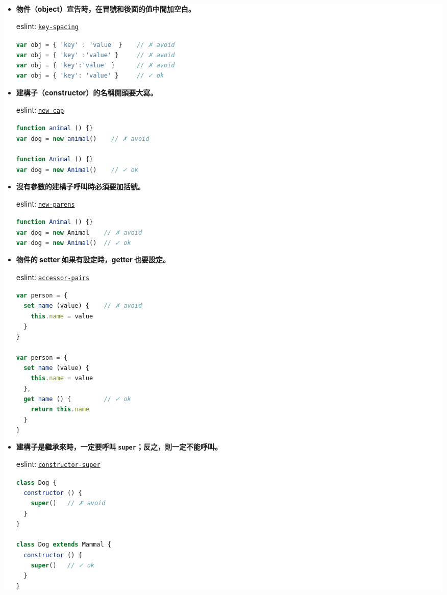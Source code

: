 * **物件（object）宣告時，在冒號和後面的值中間加空白。**

  eslint: [`key-spacing`](http://eslint.org/docs/rules/key-spacing)

  ```js
  var obj = { 'key' : 'value' }    // ✗ avoid
  var obj = { 'key' :'value' }     // ✗ avoid
  var obj = { 'key':'value' }      // ✗ avoid
  var obj = { 'key': 'value' }     // ✓ ok
  ```

* **建構子（constructor）的名稱開頭要大寫。**

  eslint: [`new-cap`](http://eslint.org/docs/rules/new-cap)

  ```js
  function animal () {}
  var dog = new animal()    // ✗ avoid

  function Animal () {}
  var dog = new Animal()    // ✓ ok
  ```

* **沒有參數的建構子呼叫時必須要加括號。**

  eslint: [`new-parens`](http://eslint.org/docs/rules/new-parens)

  ```js
  function Animal () {}
  var dog = new Animal    // ✗ avoid
  var dog = new Animal()  // ✓ ok
  ```

* **物件的 setter 如果有設定時，getter 也要設定。**

  eslint: [`accessor-pairs`](http://eslint.org/docs/rules/accessor-pairs)

  ```js
  var person = {
    set name (value) {    // ✗ avoid
      this.name = value
    }
  }

  var person = {
    set name (value) {
      this.name = value
    },
    get name () {         // ✓ ok
      return this.name
    }
  }
  ```

* **建構子是繼承來時，一定要呼叫 `super`；反之，則一定不能呼叫。**

  eslint: [`constructor-super`](http://eslint.org/docs/rules/constructor-super)

  ```js
  class Dog {
    constructor () {
      super()   // ✗ avoid
    }
  }

  class Dog extends Mammal {
    constructor () {
      super()   // ✓ ok
    }
  }
  ```
